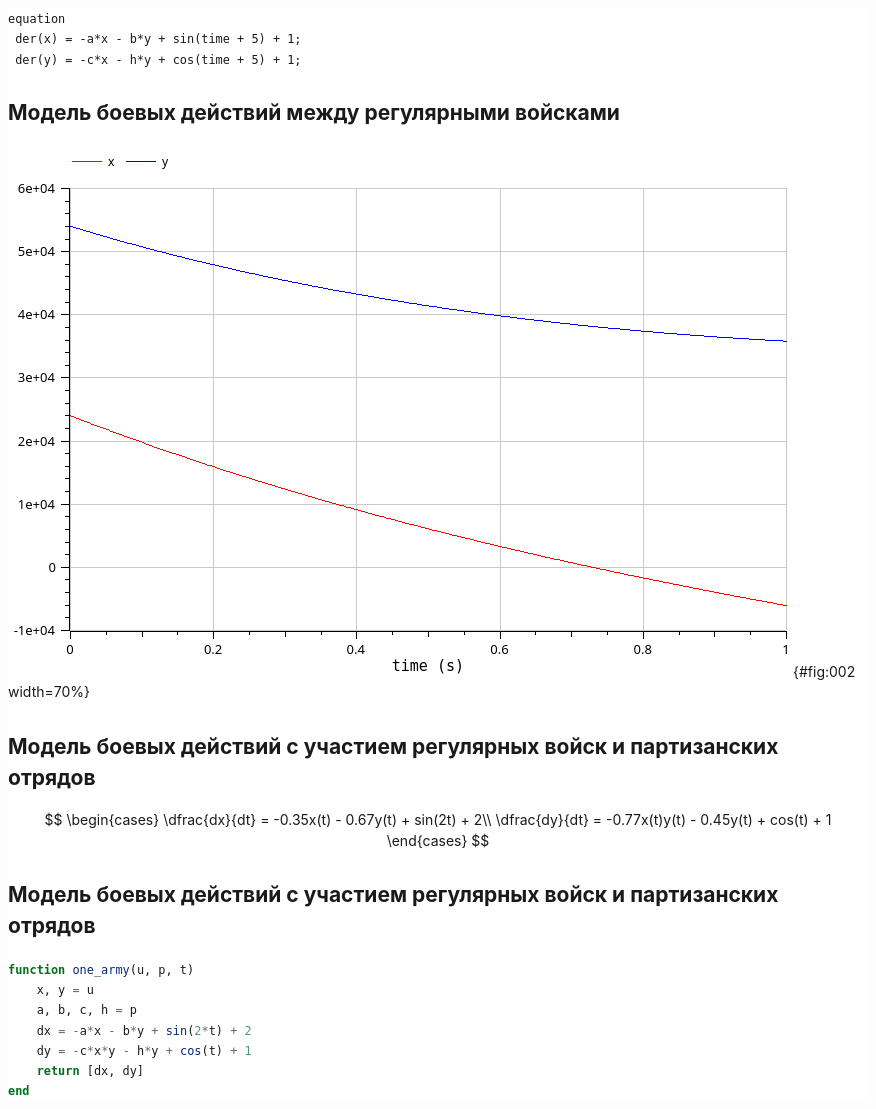```OpenModelica
equation
 der(x) = -a*x - b*y + sin(time + 5) + 1;
 der(y) = -c*x - h*y + cos(time + 5) + 1;
```

## Модель боевых действий между регулярными войсками

![Модель боевых действий между двумя регулярными армиями, построенная в OpenModelica](image/2.png){#fig:002 width=70%}

## Модель боевых действий с участием регулярных войск и партизанских отрядов

$$
\begin{cases}
  \dfrac{dx}{dt} = -0.35x(t) - 0.67y(t) + sin(2t) + 2\\
  \dfrac{dy}{dt} = -0.77x(t)y(t) - 0.45y(t) + cos(t) + 1
\end{cases}
$$

## Модель боевых действий с участием регулярных войск и партизанских отрядов

```Julia
function one_army(u, p, t)
    x, y = u
    a, b, c, h = p
    dx = -a*x - b*y + sin(2*t) + 2
    dy = -c*x*y - h*y + cos(t) + 1
    return [dx, dy]
end
```
